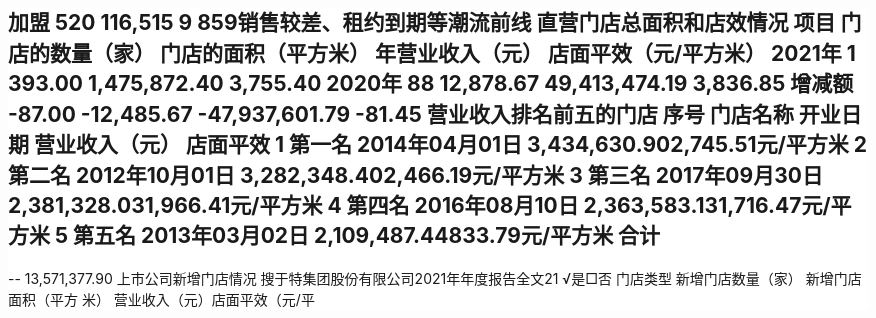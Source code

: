 加盟
520
116,515
9
859销售较差、租约到期等潮流前线
直营门店总面积和店效情况
项目
门店的数量（家）
门店的面积（平方米）
年营业收入（元）
店面平效（元/平方米）
2021年
1
393.00
1,475,872.40
3,755.40
2020年
88
12,878.67
49,413,474.19
3,836.85
增减额
-87.00
-12,485.67
-47,937,601.79
-81.45
营业收入排名前五的门店
序号
门店名称
开业日期
营业收入（元）
店面平效
1
第一名
2014年04月01日
3,434,630.902,745.51元/平方米
2
第二名
2012年10月01日
3,282,348.402,466.19元/平方米
3
第三名
2017年09月30日
2,381,328.031,966.41元/平方米
4
第四名
2016年08月10日
2,363,583.131,716.47元/平方米
5
第五名
2013年03月02日
2,109,487.44833.79元/平方米
合计
--
--
13,571,377.90
上市公司新增门店情况
搜于特集团股份有限公司2021年年度报告全文21
√是□否
门店类型
新增门店数量（家）
新增门店面积（平方
米）
营业收入（元）店面平效（元/平